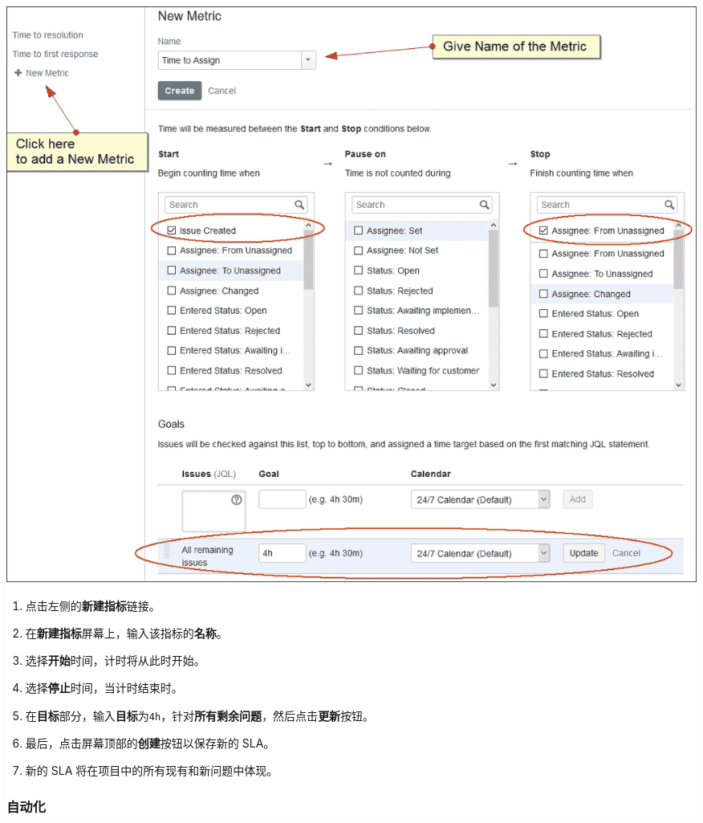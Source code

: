 ![SLA](img/image_15_027.jpg)

1.  点击左侧的**新建指标**链接。

1.  在**新建指标**屏幕上，输入该指标的**名称**。

1.  选择**开始**时间，计时将从此时开始。

1.  选择**停止**时间，当计时结束时。

1.  在**目标**部分，输入**目标**为`4h`，针对**所有剩余问题**，然后点击**更新**按钮。

1.  最后，点击屏幕顶部的**创建**按钮以保存新的 SLA。

1.  新的 SLA 将在项目中的所有现有和新问题中体现。

### 自动化
